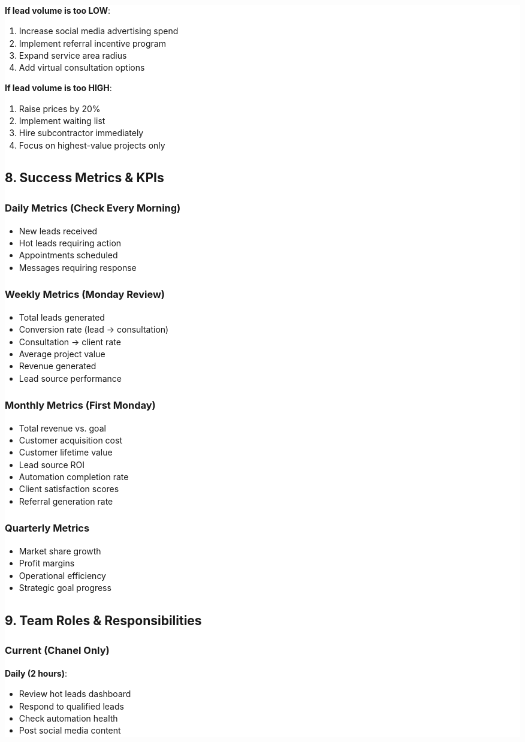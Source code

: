 **If lead volume is too LOW**:
1. Increase social media advertising spend
2. Implement referral incentive program
3. Expand service area radius
4. Add virtual consultation options

**If lead volume is too HIGH**:
1. Raise prices by 20%
2. Implement waiting list
3. Hire subcontractor immediately
4. Focus on highest-value projects only

## 8. Success Metrics & KPIs

### Daily Metrics (Check Every Morning)
- New leads received
- Hot leads requiring action
- Appointments scheduled
- Messages requiring response

### Weekly Metrics (Monday Review)
- Total leads generated
- Conversion rate (lead → consultation)
- Consultation → client rate  
- Average project value
- Revenue generated
- Lead source performance

### Monthly Metrics (First Monday)
- Total revenue vs. goal
- Customer acquisition cost
- Customer lifetime value
- Lead source ROI
- Automation completion rate
- Client satisfaction scores
- Referral generation rate

### Quarterly Metrics
- Market share growth
- Profit margins
- Operational efficiency
- Strategic goal progress

## 9. Team Roles & Responsibilities

### Current (Chanel Only)
**Daily (2 hours)**:
- Review hot leads dashboard
- Respond to qualified leads
- Check automation health
- Post social media content
